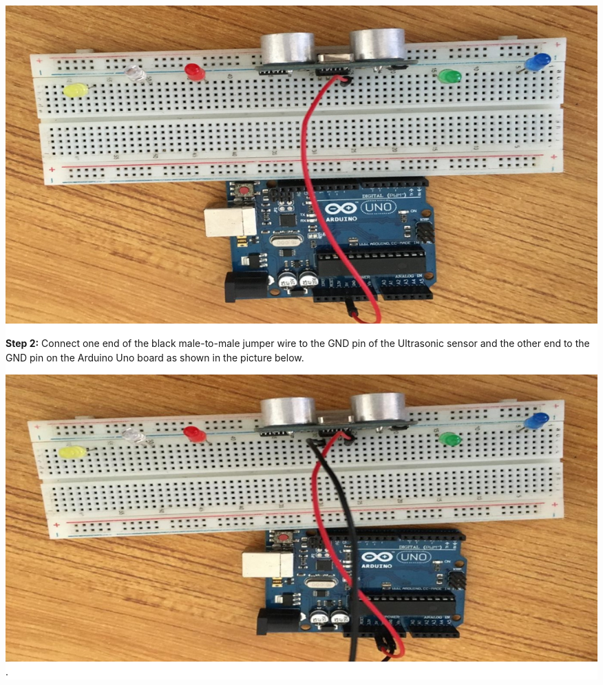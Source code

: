 ![red wire on breadboard](../../assets/2.0/1.5.Ultrasonic+5LED/circuit_2.jpg)

**Step 2:** Connect one end of the black male-to-male jumper wire to the GND pin of the Ultrasonic sensor and the other end to the GND pin on the Arduino Uno board as shown in the picture below.

![black wire on breadboard](../../assets/2.0/1.5.Ultrasonic+5LED/circuit_3.jpg).
